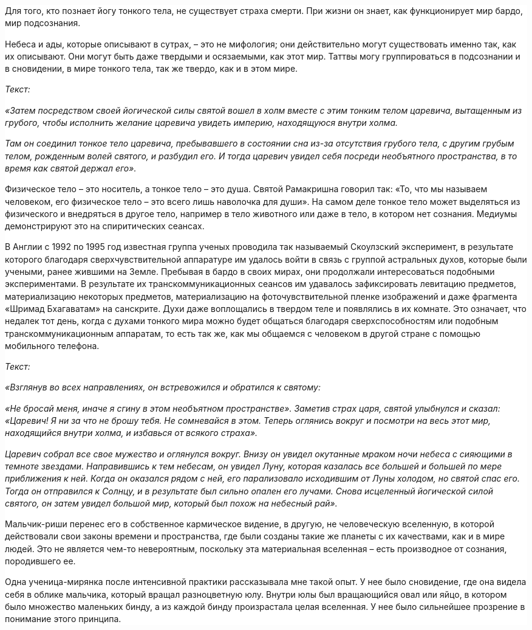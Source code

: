  Для того, кто познает йогу тонкого тела, не существует страха смерти. При жизни он знает, как функционирует мир бардо, мир подсознания.

 Небеса и ады, которые описывают в сутрах, – это не мифология; они действительно могут существовать именно так, как их описывают. Они могут быть даже твердыми и осязаемыми, как этот мир. Таттвы могу группироваться в подсознании и в сновидении, в мире тонкого тела, так же твердо, как и в этом мире.

  
_Текст:_ 

 _«Затем посредством своей йогической силы святой вошел в холм вместе с этим тонким телом царевича, вытащенным из грубого, чтобы исполнить желание царевича увидеть империю, находящуюся внутри холма._ 

 _Там он соединил тонкое тело царевича, пребывавшего в состоянии сна из-за отсутствия грубого тела, с другим грубым телом, рожденным волей святого, и разбудил его. И тогда царевич увидел себя посреди необъятного пространства, в то время как святой держал его»._ 

  
 Физическое тело – это носитель, а тонкое тело – это душа. Святой Рамакришна говорил так: «То, что мы называем человеком, его физическое тело – это всего лишь наволочка для души». На самом деле тонкое тело может выделяться из физического и внедряться в другое тело, например в тело животного или даже в тело, в котором нет сознания. Медиумы демонстрируют это на спиритических сеансах.

 В Англии с 1992 по 1995 год известная группа ученых проводила так называемый Скоулзский эксперимент, в результате которого благодаря сверхчувствительной аппаратуре им удалось войти в связь с группой астральных духов, которые были учеными, ранее жившими на Земле. Пребывая в бардо в своих мирах, они продолжали интересоваться подобными экспериментами. В результате их транскоммуникационных сеансов им удавалось зафиксировать левитацию предметов, материализацию некоторых предметов, материализацию на фоточувствительной пленке изображений и даже фрагмента «Шримад Бхагаватам» на санскрите. Духи даже воплощались в твердом теле и появлялись в их комнате. Это означает, что недалек тот день, когда с духами тонкого мира можно будет общаться благодаря сверхспособностям или подобным транскоммуникационным аппаратам, то есть так же, как мы общаемся с человеком в другой стране с помощью мобильного телефона.

  
_Текст:_ 

 _«Взглянув во всех направлениях, он встревожился и обратился к святому:_ 

 _«Не бросай меня, иначе я сгину в этом необъятном пространстве». Заметив страх царя, святой улыбнулся и сказал: «Царевич! Я ни за что не брошу тебя. Не сомневайся в этом. Теперь оглянись вокруг и посмотри на весь этот мир, находящийся внутри холма, и избавься от всякого страха»._ 

 _Царевич собрал все свое мужество и оглянулся вокруг. Внизу он увидел окутанные мраком ночи небеса с сияющими в темноте звездами. Направившись к тем небесам, он увидел Луну, которая казалась все большей и большей по мере приближения к ней. Когда он оказался рядом с ней, его парализовало исходившим от Луны холодом, но святой спас его. Тогда он отправился к Солнцу, и в результате был сильно опален его лучами. Снова исцеленный йогической силой святого, он затем увидел большой мир, который был похож на небесный рай»._ 

  
 Мальчик-риши перенес его в собственное кармическое видение, в другую, не человеческую вселенную, в которой действовали свои законы времени и пространства, где были созданы такие же планеты с их качествами, как и в мире людей. Это не является чем-то невероятным, поскольку эта материальная вселенная – есть производное от сознания, породившего ее.

 Одна ученица-мирянка после интенсивной практики рассказывала мне такой опыт. У нее было сновидение, где она видела себя в облике мальчика, который вращал разноцветную юлу. Внутри юлы был вращающийся овал или яйцо, в котором было множество маленьких бинду, а из каждой бинду произрастала целая вселенная. У нее было сильнейшее прозрение в понимание этого принципа.
